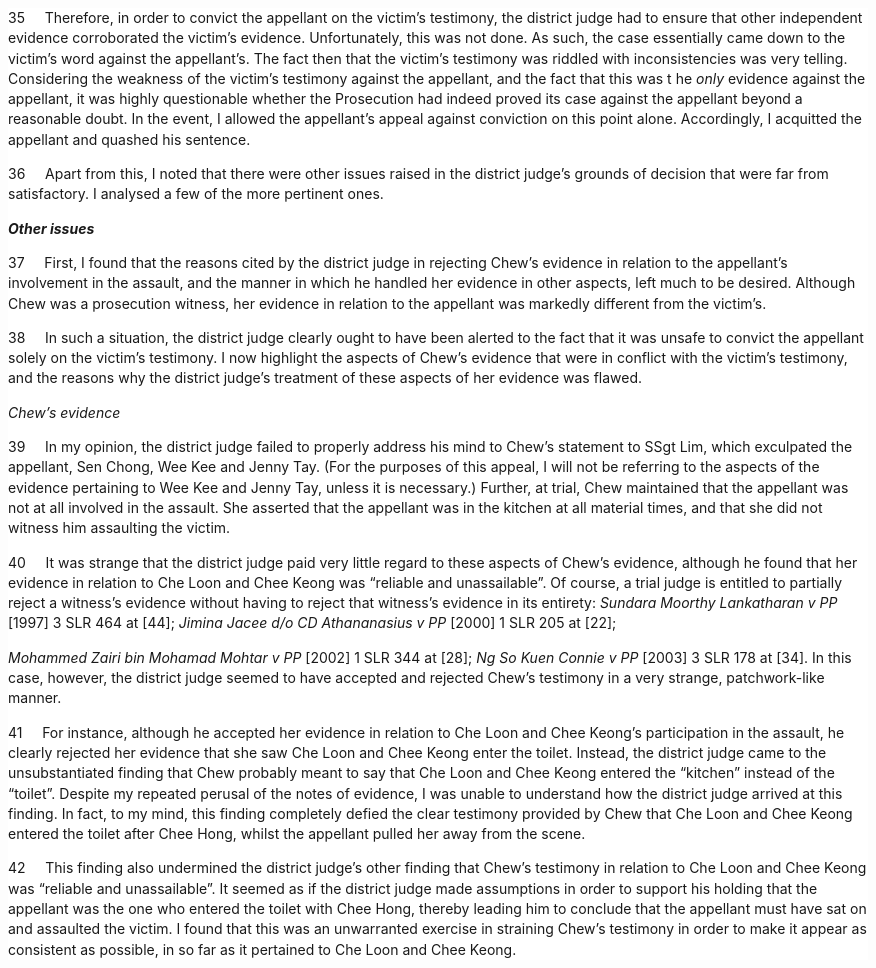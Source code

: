 35     Therefore, in order to convict the appellant on the victim’s testimony, the district judge had to ensure that other independent evidence corroborated the victim’s evidence. Unfortunately, this was not done. As such, the case essentially came down to the victim’s word against the appellant’s. The fact then that the victim’s testimony was riddled with inconsistencies was very telling. Considering the weakness of the victim’s testimony against the appellant, and the fact that this was t he _only_ evidence against the appellant, it was highly questionable whether the Prosecution had indeed proved its case against the appellant beyond a reasonable doubt. In the event, I allowed the appellant’s appeal against conviction on this point alone. Accordingly, I acquitted the appellant and quashed his sentence. 

36     Apart from this, I noted that there were other issues raised in the district judge’s grounds of decision that were far from satisfactory. I analysed a few of the more pertinent ones. 

**_Other issues_** 

37     First, I found that the reasons cited by the district judge in rejecting Chew’s evidence in relation to the appellant’s involvement in the assault, and the manner in which he handled her evidence in other aspects, left much to be desired. Although Chew was a prosecution witness, her evidence in relation to the appellant was markedly different from the victim’s. 

38     In such a situation, the district judge clearly ought to have been alerted to the fact that it was unsafe to convict the appellant solely on the victim’s testimony. I now highlight the aspects of Chew’s evidence that were in conflict with the victim’s testimony, and the reasons why the district judge’s treatment of these aspects of her evidence was flawed. 

_Chew’s evidence_ 

39     In my opinion, the district judge failed to properly address his mind to Chew’s statement to SSgt Lim, which exculpated the appellant, Sen Chong, Wee Kee and Jenny Tay. (For the purposes of this appeal, I will not be referring to the aspects of the evidence pertaining to Wee Kee and Jenny Tay, unless it is necessary.) Further, at trial, Chew maintained that the appellant was not at all involved in the assault. She asserted that the appellant was in the kitchen at all material times, and that she did not witness him assaulting the victim. 

40     It was strange that the district judge paid very little regard to these aspects of Chew’s evidence, although he found that her evidence in relation to Che Loon and Chee Keong was “reliable and unassailable”. Of course, a trial judge is entitled to partially reject a witness’s evidence without having to reject that witness’s evidence in its entirety: _Sundara Moorthy Lankatharan v PP_ [1997] 3 SLR 464 at [44]; _Jimina Jacee d/o CD Athananasius v PP_ [2000] 1 SLR 205 at [22]; 


_Mohammed Zairi bin Mohamad Mohtar v PP_ [2002] 1 SLR 344 at [28]; _Ng So Kuen Connie v PP_ [2003] 3 SLR 178 at [34]. In this case, however, the district judge seemed to have accepted and rejected Chew’s testimony in a very strange, patchwork-like manner. 

41     For instance, although he accepted her evidence in relation to Che Loon and Chee Keong’s participation in the assault, he clearly rejected her evidence that she saw Che Loon and Chee Keong enter the toilet. Instead, the district judge came to the unsubstantiated finding that Chew probably meant to say that Che Loon and Chee Keong entered the “kitchen” instead of the “toilet”. Despite my repeated perusal of the notes of evidence, I was unable to understand how the district judge arrived at this finding. In fact, to my mind, this finding completely defied the clear testimony provided by Chew that Che Loon and Chee Keong entered the toilet after Chee Hong, whilst the appellant pulled her away from the scene. 

42     This finding also undermined the district judge’s other finding that Chew’s testimony in relation to Che Loon and Chee Keong was “reliable and unassailable”. It seemed as if the district judge made assumptions in order to support his holding that the appellant was the one who entered the toilet with Chee Hong, thereby leading him to conclude that the appellant must have sat on and assaulted the victim. I found that this was an unwarranted exercise in straining Chew’s testimony in order to make it appear as consistent as possible, in so far as it pertained to Che Loon and Chee Keong. 
